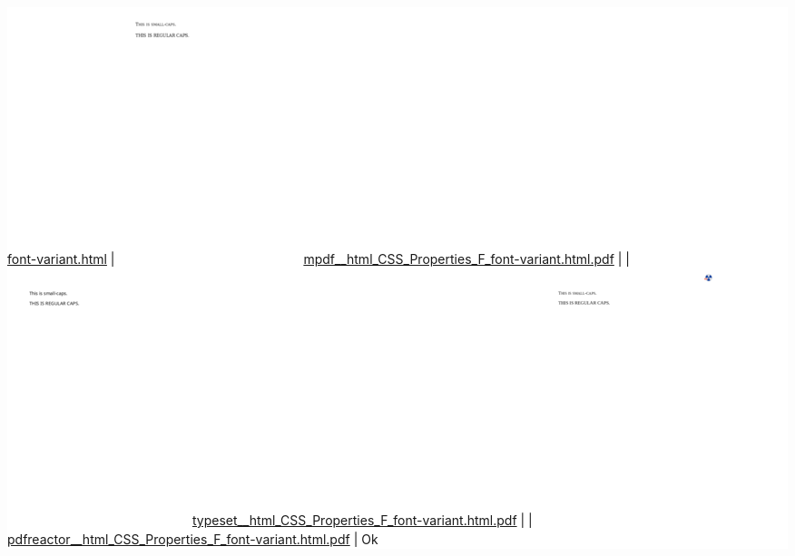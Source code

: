 [font-variant.html](/html/CSS%20Properties/F/font-variant.html) | ![](result/mpdf__html_CSS_Properties_F_font-variant.html.png) [mpdf__html_CSS_Properties_F_font-variant.html.pdf](result/mpdf__html_CSS_Properties_F_font-variant.html.pdf) |  | ![](result/typeset__html_CSS_Properties_F_font-variant.html.png) [typeset__html_CSS_Properties_F_font-variant.html.pdf](result/typeset__html_CSS_Properties_F_font-variant.html.pdf) |  | ![](result/pdfreactor__html_CSS_Properties_F_font-variant.html.png) [pdfreactor__html_CSS_Properties_F_font-variant.html.pdf](result/pdfreactor__html_CSS_Properties_F_font-variant.html.pdf) | Ok